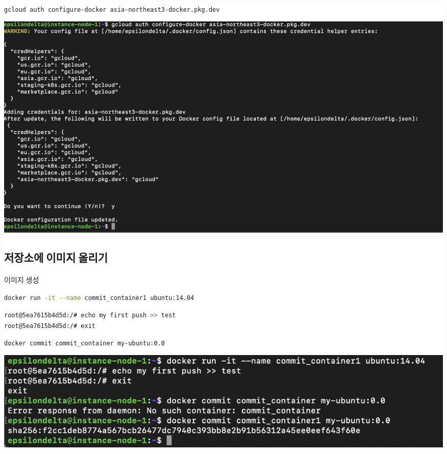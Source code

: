 ```bash
gcloud auth configure-docker asia-northeast3-docker.pkg.dev
```

![Untitled](%E1%84%83%E1%85%A9%E1%84%8F%E1%85%A5%20%E1%84%8B%E1%85%B5%E1%84%86%E1%85%B5%E1%84%8C%E1%85%B5%206851f8ece1af43e0aaea830b1dd771e4/Untitled%2023.png)

## 저장소에 이미지 올리기

이미지 생성

```bash
docker run -it --name commit_container1 ubuntu:14.04
```

```bash
root@5ea7615b4d5d:/# echo my first push >> test
root@5ea7615b4d5d:/# exit
```

```bash
docker commit commit_container my-ubuntu:0.0
```

![Untitled](%E1%84%83%E1%85%A9%E1%84%8F%E1%85%A5%20%E1%84%8B%E1%85%B5%E1%84%86%E1%85%B5%E1%84%8C%E1%85%B5%206851f8ece1af43e0aaea830b1dd771e4/Untitled%2024.png)
